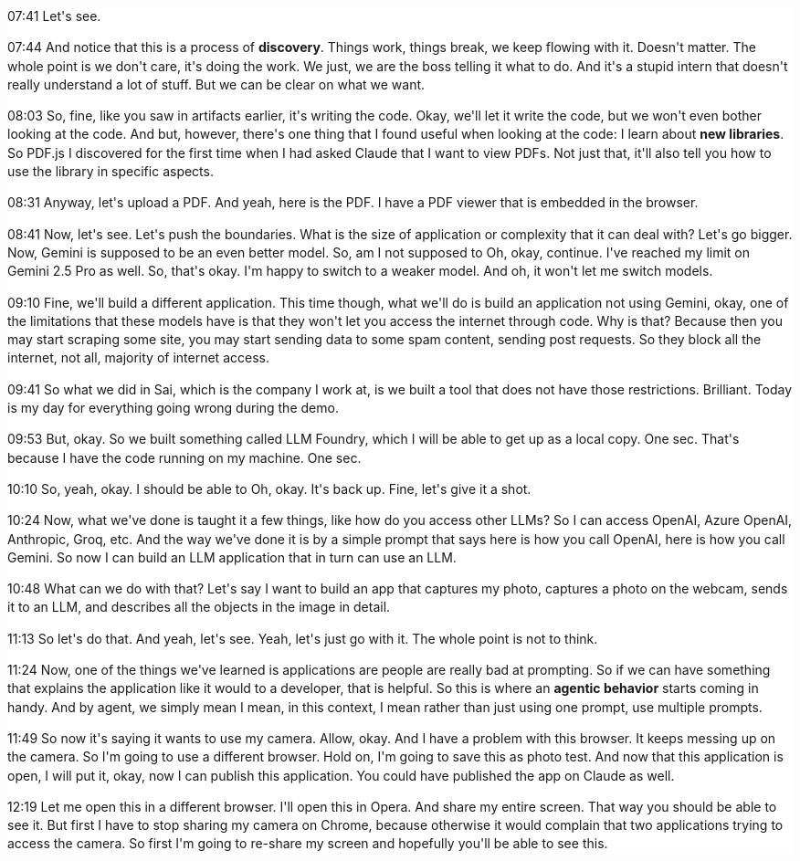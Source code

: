 07:41 Let's see.

07:44 And notice that this is a process of **discovery**. Things work, things break, we keep flowing with it. Doesn't matter. The whole point is we don't care, it's doing the work. We just, we are the boss telling it what to do. And it's a stupid intern that doesn't really understand a lot of stuff. But we can be clear on what we want.

08:03 So, fine, like you saw in artifacts earlier, it's writing the code. Okay, we'll let it write the code, but we won't even bother looking at the code. And but, however, there's one thing that I found useful when looking at the code: I learn about **new libraries**. So PDF.js I discovered for the first time when I had asked Claude that I want to view PDFs. Not just that, it'll also tell you how to use the library in specific aspects.

08:31 Anyway, let's upload a PDF. And yeah, here is the PDF. I have a PDF viewer that is embedded in the browser.

08:41 Now, let's see. Let's push the boundaries. What is the size of application or complexity that it can deal with? Let's go bigger. Now, Gemini is supposed to be an even better model. So, am I not supposed to Oh, okay, continue. I've reached my limit on Gemini 2.5 Pro as well. So, that's okay. I'm happy to switch to a weaker model. And oh, it won't let me switch models.

09:10 Fine, we'll build a different application. This time though, what we'll do is build an application not using Gemini, okay, one of the limitations that these models have is that they won't let you access the internet through code. Why is that? Because then you may start scraping some site, you may start sending data to some spam content, sending post requests. So they block all the internet, not all, majority of internet access.

09:41 So what we did in Sai, which is the company I work at, is we built a tool that does not have those restrictions. Brilliant. Today is my day for everything going wrong during the demo.

09:53 But, okay. So we built something called LLM Foundry, which I will be able to get up as a local copy. One sec. That's because I have the code running on my machine. One sec.

10:10 So, yeah, okay. I should be able to Oh, okay. It's back up. Fine, let's give it a shot.

10:24 Now, what we've done is taught it a few things, like how do you access other LLMs? So I can access OpenAI, Azure OpenAI, Anthropic, Groq, etc. And the way we've done it is by a simple prompt that says here is how you call OpenAI, here is how you call Gemini. So now I can build an LLM application that in turn can use an LLM.

10:48 What can we do with that? Let's say I want to build an app that captures my photo, captures a photo on the webcam, sends it to an LLM, and describes all the objects in the image in detail.

11:13 So let's do that. And yeah, let's see. Yeah, let's just go with it. The whole point is not to think.

11:24 Now, one of the things we've learned is applications are people are really bad at prompting. So if we can have something that explains the application like it would to a developer, that is helpful. So this is where an **agentic behavior** starts coming in handy. And by agent, we simply mean I mean, in this context, I mean rather than just using one prompt, use multiple prompts.

11:49 So now it's saying it wants to use my camera. Allow, okay. And I have a problem with this browser. It keeps messing up on the camera. So I'm going to use a different browser. Hold on, I'm going to save this as photo test. And now that this application is open, I will put it, okay, now I can publish this application. You could have published the app on Claude as well.

12:19 Let me open this in a different browser. I'll open this in Opera. And share my entire screen. That way you should be able to see it. But first I have to stop sharing my camera on Chrome, because otherwise it would complain that two applications trying to access the camera. So first I'm going to re-share my screen and hopefully you'll be able to see this.
